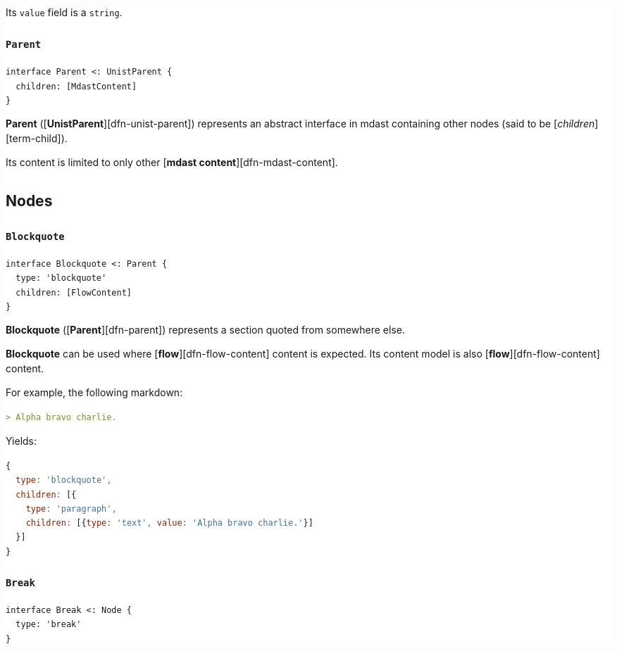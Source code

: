 Its `value` field is a `string`.

### `Parent`

```idl
interface Parent <: UnistParent {
  children: [MdastContent]
}
```

**Parent** ([**UnistParent**][dfn-unist-parent]) represents an abstract
interface in mdast containing other nodes (said to be [*children*][term-child]).

Its content is limited to only other [**mdast content**][dfn-mdast-content].

## Nodes

### `Blockquote`

```idl
interface Blockquote <: Parent {
  type: 'blockquote'
  children: [FlowContent]
}
```

**Blockquote** ([**Parent**][dfn-parent]) represents a section quoted from
somewhere else.

**Blockquote** can be used where [**flow**][dfn-flow-content] content is
expected.
Its content model is also [**flow**][dfn-flow-content] content.

For example,
the following markdown:

```markdown
> Alpha bravo charlie.
```

Yields:

```js
{
  type: 'blockquote',
  children: [{
    type: 'paragraph',
    children: [{type: 'text', value: 'Alpha bravo charlie.'}]
  }]
}
```

### `Break`

```idl
interface Break <: Node {
  type: 'break'
}
```


[Alpha]: https://example.com
[^alpha]: bravo and charlie.
[health]: https://github.com/syntax-tree/.github
[contributing]: https://github.com/syntax-tree/.github/blob/HEAD/contributing.md
[support]: https://github.com/syntax-tree/.github/blob/HEAD/support.md
[coc]: https://github.com/syntax-tree/.github/blob/HEAD/code-of-conduct.md
[awesome]: https://github.com/syntax-tree/awesome-syntax-tree
[ideas]: https://github.com/syntax-tree/ideas
[license]: https://creativecommons.org/licenses/by/4.0/
[author]: https://wooorm.com
[logo]: https://raw.githubusercontent.com/syntax-tree/mdast/e6b43aa/logo.svg?sanitize=true
[releases]: https://github.com/syntax-tree/mdast/releases
[latest]: https://github.com/syntax-tree/mdast/releases/tag/5.0.0
[dfn-node]: https://github.com/syntax-tree/unist#node
[dfn-unist-parent]: https://github.com/syntax-tree/unist#parent
[dfn-unist-literal]: https://github.com/syntax-tree/unist#literal
[dfn-parent]: #parent
[dfn-literal]: #literal
[dfn-code]: #code
[dfn-inline-code]: #inlinecode
[dfn-list]: #list
[dfn-table]: #table
[dfn-break]: #break
[dfn-link-reference]: #linkreference
[dfn-image-reference]: #imagereference
[dfn-footnote-reference]: #footnotereference
[dfn-definition]: #definition
[dfn-footnote-definition]: #footnotedefinition
[term-tree]: https://github.com/syntax-tree/unist#tree
[term-child]: https://github.com/syntax-tree/unist#child
[term-sibling]: https://github.com/syntax-tree/unist#sibling
[term-root]: https://github.com/syntax-tree/unist#root
[term-head]: https://github.com/syntax-tree/unist#head
[dfn-mxn-resource]: #resource
[dfn-mxn-association]: #association
[dfn-mxn-reference]: #reference
[dfn-mxn-alternative]: #alternative
[dfn-enum-align-type]: #aligntype
[dfn-enum-reference-type]: #referencetype
[dfn-mdast-content]: #content-model
[dfn-flow-content]: #flowcontent
[dfn-frontmatter-content]: #frontmattercontent
[dfn-content]: #content
[dfn-list-content]: #listcontent
[dfn-table-content]: #tablecontent
[dfn-row-content]: #rowcontent
[dfn-phrasing-content]: #phrasingcontent
[list-of-utilities]: #list-of-utilities
[unist]: https://github.com/syntax-tree/unist
[syntax-tree]: https://github.com/syntax-tree/unist#syntax-tree
[yaml]: https://yaml.org
[html]: https://html.spec.whatwg.org/multipage/
[css-text]: https://drafts.csswg.org/css-text/
[css-left]: https://drafts.csswg.org/css-text/#valdef-text-align-left
[css-right]: https://drafts.csswg.org/css-text/#valdef-text-align-right
[css-center]: https://drafts.csswg.org/css-text/#valdef-text-align-center
[javascript]: https://www.ecma-international.org/ecma-262/9.0/index.html
[webidl]: https://heycam.github.io/webidl/
[markdown]: https://daringfireball.net/projects/markdown/
[commonmark]: https://commonmark.org
[gfm]: https://github.github.com/gfm/
[glossary]: https://github.com/syntax-tree/unist#glossary
[utilities]: https://github.com/syntax-tree/unist#list-of-utilities
[unified]: https://github.com/unifiedjs/unified
[remark]: https://github.com/remarkjs/remark
[xss]: https://en.wikipedia.org/wiki/Cross-site_scripting
[hast]: https://github.com/syntax-tree/hast
[sanitize]: https://github.com/syntax-tree/hast-util-sanitize